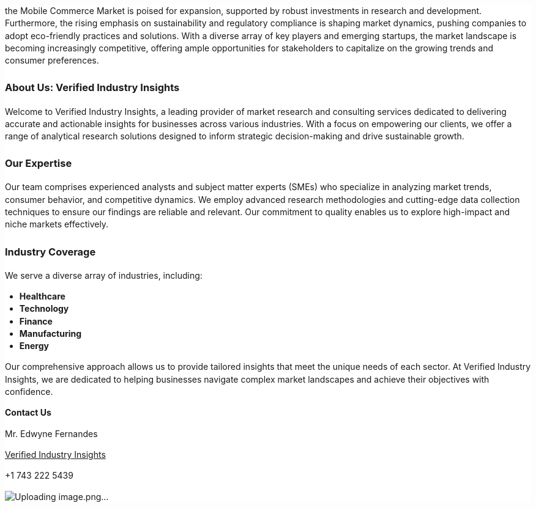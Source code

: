the Mobile Commerce Market is poised for expansion, supported by robust investments in research and development. Furthermore, the rising emphasis on sustainability and regulatory compliance is shaping market dynamics, pushing companies to adopt eco-friendly practices and solutions. With a diverse array of key players and emerging startups, the market landscape is becoming increasingly competitive, offering ample opportunities for stakeholders to capitalize on the growing trends and consumer preferences.</p><h3>About Us: Verified Industry Insights</h3><p>Welcome to Verified Industry Insights, a leading provider of market research and consulting services dedicated to delivering accurate and actionable insights for businesses across various industries. With a focus on empowering our clients, we offer a range of analytical research solutions designed to inform strategic decision-making and drive sustainable growth.</p><h3>Our Expertise</h3><p>Our team comprises experienced analysts and subject matter experts (SMEs) who specialize in analyzing market trends, consumer behavior, and competitive dynamics. We employ advanced research methodologies and cutting-edge data collection techniques to ensure our findings are reliable and relevant. Our commitment to quality enables us to explore high-impact and niche markets effectively.</p><h3>Industry Coverage</h3><p>We serve a diverse array of industries, including:</p><ul><li><strong>Healthcare</strong></li><li><strong>Technology</strong></li><li><strong>Finance</strong></li><li><strong>Manufacturing</strong></li><li><strong>Energy</strong></li></ul><p>Our comprehensive approach allows us to provide tailored insights that meet the unique needs of each sector. At Verified Industry Insights, we are dedicated to helping businesses navigate complex market landscapes and achieve their objectives with confidence.</p><p><strong>Contact Us</strong></p><p>Mr. Edwyne Fernandes</p><p><a href="https://www.verifiedindustryinsights.com/">Verified Industry Insights</a></p><p>+1 743 222 5439</p>
![Uploading image.png…]()
